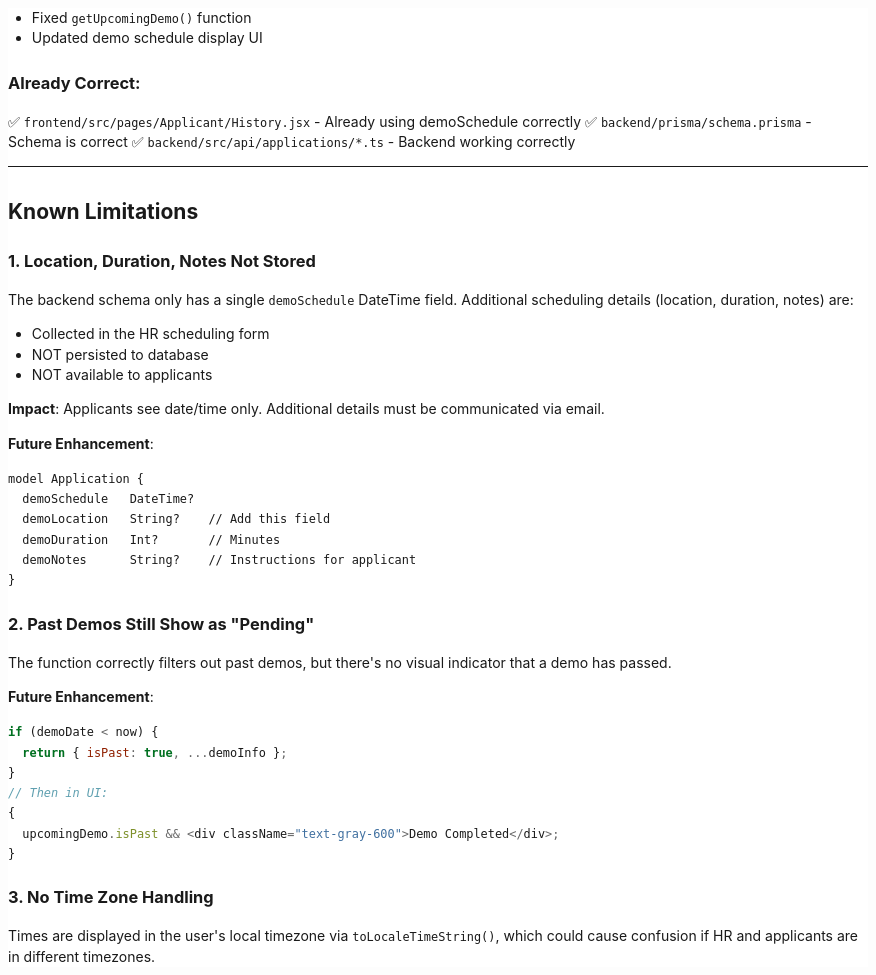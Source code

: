 - Fixed `getUpcomingDemo()` function
- Updated demo schedule display UI

### Already Correct:

✅ `frontend/src/pages/Applicant/History.jsx` - Already using demoSchedule correctly
✅ `backend/prisma/schema.prisma` - Schema is correct
✅ `backend/src/api/applications/*.ts` - Backend working correctly

---

## Known Limitations

### 1. Location, Duration, Notes Not Stored

The backend schema only has a single `demoSchedule` DateTime field. Additional scheduling details (location, duration, notes) are:

- Collected in the HR scheduling form
- NOT persisted to database
- NOT available to applicants

**Impact**: Applicants see date/time only. Additional details must be communicated via email.

**Future Enhancement**:

```prisma
model Application {
  demoSchedule   DateTime?
  demoLocation   String?    // Add this field
  demoDuration   Int?       // Minutes
  demoNotes      String?    // Instructions for applicant
}
```

### 2. Past Demos Still Show as "Pending"

The function correctly filters out past demos, but there's no visual indicator that a demo has passed.

**Future Enhancement**:

```javascript
if (demoDate < now) {
  return { isPast: true, ...demoInfo };
}
// Then in UI:
{
  upcomingDemo.isPast && <div className="text-gray-600">Demo Completed</div>;
}
```

### 3. No Time Zone Handling

Times are displayed in the user's local timezone via `toLocaleTimeString()`, which could cause confusion if HR and applicants are in different timezones.
